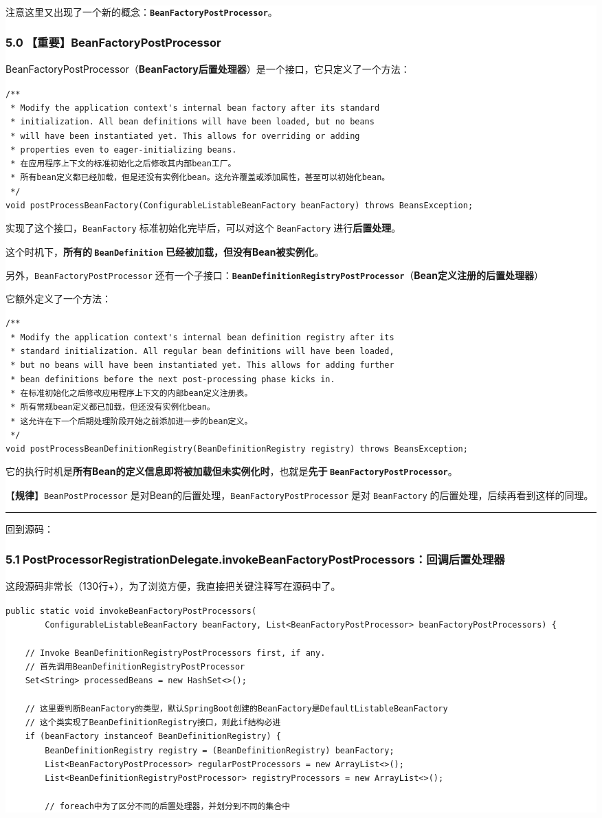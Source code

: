 注意这里又出现了一个新的概念：**`BeanFactoryPostProcessor`**。

### 5.0 【重要】BeanFactoryPostProcessor

BeanFactoryPostProcessor（**BeanFactory后置处理器**）是一个接口，它只定义了一个方法：

```
/**
 * Modify the application context's internal bean factory after its standard
 * initialization. All bean definitions will have been loaded, but no beans
 * will have been instantiated yet. This allows for overriding or adding
 * properties even to eager-initializing beans.
 * 在应用程序上下文的标准初始化之后修改其内部bean工厂。
 * 所有bean定义都已经加载，但是还没有实例化bean。这允许覆盖或添加属性，甚至可以初始化bean。
 */
void postProcessBeanFactory(ConfigurableListableBeanFactory beanFactory) throws BeansException;
```

实现了这个接口，`BeanFactory` 标准初始化完毕后，可以对这个 `BeanFactory` 进行**后置处理**。

这个时机下，**所有的 `BeanDefinition` 已经被加载，但没有Bean被实例化**。

另外，`BeanFactoryPostProcessor` 还有一个子接口：**`BeanDefinitionRegistryPostProcessor`**（**Bean定义注册的后置处理器**）

它额外定义了一个方法：

```
/**
 * Modify the application context's internal bean definition registry after its
 * standard initialization. All regular bean definitions will have been loaded,
 * but no beans will have been instantiated yet. This allows for adding further
 * bean definitions before the next post-processing phase kicks in.
 * 在标准初始化之后修改应用程序上下文的内部bean定义注册表。
 * 所有常规bean定义都已加载，但还没有实例化bean。
 * 这允许在下一个后期处理阶段开始之前添加进一步的bean定义。
 */
void postProcessBeanDefinitionRegistry(BeanDefinitionRegistry registry) throws BeansException;
```

它的执行时机是**所有Bean的定义信息即将被加载但未实例化时**，也就是**先于 `BeanFactoryPostProcessor`**。

【**规律**】`BeanPostProcessor` 是对Bean的后置处理，`BeanFactoryPostProcessor` 是对 `BeanFactory` 的后置处理，后续再看到这样的同理。

* * *

回到源码：

### 5.1 PostProcessorRegistrationDelegate.invokeBeanFactoryPostProcessors：回调后置处理器

这段源码非常长（130行+），为了浏览方便，我直接把关键注释写在源码中了。

```
public static void invokeBeanFactoryPostProcessors(
        ConfigurableListableBeanFactory beanFactory, List<BeanFactoryPostProcessor> beanFactoryPostProcessors) {

    // Invoke BeanDefinitionRegistryPostProcessors first, if any.
    // 首先调用BeanDefinitionRegistryPostProcessor
    Set<String> processedBeans = new HashSet<>();

    // 这里要判断BeanFactory的类型，默认SpringBoot创建的BeanFactory是DefaultListableBeanFactory
    // 这个类实现了BeanDefinitionRegistry接口，则此if结构必进
    if (beanFactory instanceof BeanDefinitionRegistry) {
        BeanDefinitionRegistry registry = (BeanDefinitionRegistry) beanFactory;
        List<BeanFactoryPostProcessor> regularPostProcessors = new ArrayList<>();
        List<BeanDefinitionRegistryPostProcessor> registryProcessors = new ArrayList<>();

        // foreach中为了区分不同的后置处理器，并划分到不同的集合中
```